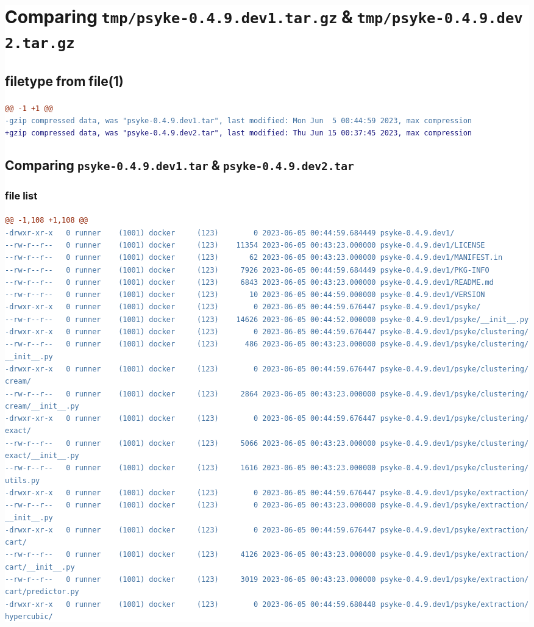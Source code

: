 # Comparing `tmp/psyke-0.4.9.dev1.tar.gz` & `tmp/psyke-0.4.9.dev2.tar.gz`

## filetype from file(1)

```diff
@@ -1 +1 @@
-gzip compressed data, was "psyke-0.4.9.dev1.tar", last modified: Mon Jun  5 00:44:59 2023, max compression
+gzip compressed data, was "psyke-0.4.9.dev2.tar", last modified: Thu Jun 15 00:37:45 2023, max compression
```

## Comparing `psyke-0.4.9.dev1.tar` & `psyke-0.4.9.dev2.tar`

### file list

```diff
@@ -1,108 +1,108 @@
-drwxr-xr-x   0 runner    (1001) docker     (123)        0 2023-06-05 00:44:59.684449 psyke-0.4.9.dev1/
--rw-r--r--   0 runner    (1001) docker     (123)    11354 2023-06-05 00:43:23.000000 psyke-0.4.9.dev1/LICENSE
--rw-r--r--   0 runner    (1001) docker     (123)       62 2023-06-05 00:43:23.000000 psyke-0.4.9.dev1/MANIFEST.in
--rw-r--r--   0 runner    (1001) docker     (123)     7926 2023-06-05 00:44:59.684449 psyke-0.4.9.dev1/PKG-INFO
--rw-r--r--   0 runner    (1001) docker     (123)     6843 2023-06-05 00:43:23.000000 psyke-0.4.9.dev1/README.md
--rw-r--r--   0 runner    (1001) docker     (123)       10 2023-06-05 00:44:59.000000 psyke-0.4.9.dev1/VERSION
-drwxr-xr-x   0 runner    (1001) docker     (123)        0 2023-06-05 00:44:59.676447 psyke-0.4.9.dev1/psyke/
--rw-r--r--   0 runner    (1001) docker     (123)    14626 2023-06-05 00:44:52.000000 psyke-0.4.9.dev1/psyke/__init__.py
-drwxr-xr-x   0 runner    (1001) docker     (123)        0 2023-06-05 00:44:59.676447 psyke-0.4.9.dev1/psyke/clustering/
--rw-r--r--   0 runner    (1001) docker     (123)      486 2023-06-05 00:43:23.000000 psyke-0.4.9.dev1/psyke/clustering/__init__.py
-drwxr-xr-x   0 runner    (1001) docker     (123)        0 2023-06-05 00:44:59.676447 psyke-0.4.9.dev1/psyke/clustering/cream/
--rw-r--r--   0 runner    (1001) docker     (123)     2864 2023-06-05 00:43:23.000000 psyke-0.4.9.dev1/psyke/clustering/cream/__init__.py
-drwxr-xr-x   0 runner    (1001) docker     (123)        0 2023-06-05 00:44:59.676447 psyke-0.4.9.dev1/psyke/clustering/exact/
--rw-r--r--   0 runner    (1001) docker     (123)     5066 2023-06-05 00:43:23.000000 psyke-0.4.9.dev1/psyke/clustering/exact/__init__.py
--rw-r--r--   0 runner    (1001) docker     (123)     1616 2023-06-05 00:43:23.000000 psyke-0.4.9.dev1/psyke/clustering/utils.py
-drwxr-xr-x   0 runner    (1001) docker     (123)        0 2023-06-05 00:44:59.676447 psyke-0.4.9.dev1/psyke/extraction/
--rw-r--r--   0 runner    (1001) docker     (123)        0 2023-06-05 00:43:23.000000 psyke-0.4.9.dev1/psyke/extraction/__init__.py
-drwxr-xr-x   0 runner    (1001) docker     (123)        0 2023-06-05 00:44:59.676447 psyke-0.4.9.dev1/psyke/extraction/cart/
--rw-r--r--   0 runner    (1001) docker     (123)     4126 2023-06-05 00:43:23.000000 psyke-0.4.9.dev1/psyke/extraction/cart/__init__.py
--rw-r--r--   0 runner    (1001) docker     (123)     3019 2023-06-05 00:43:23.000000 psyke-0.4.9.dev1/psyke/extraction/cart/predictor.py
-drwxr-xr-x   0 runner    (1001) docker     (123)        0 2023-06-05 00:44:59.680448 psyke-0.4.9.dev1/psyke/extraction/hypercubic/
```